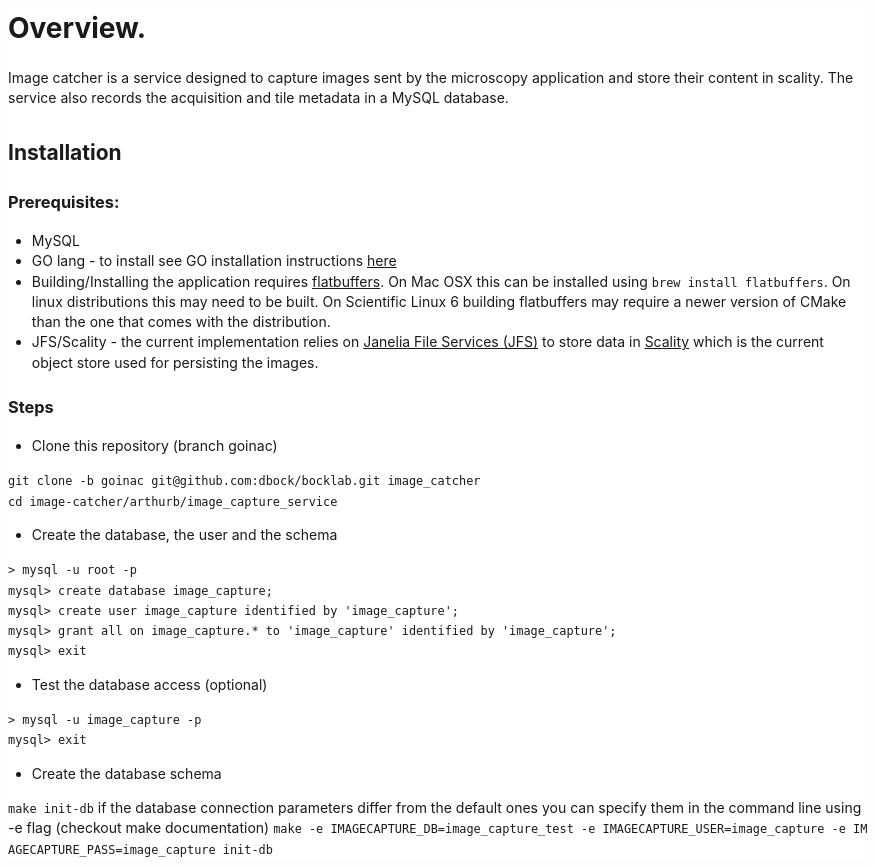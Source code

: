 # Overview.

Image catcher is a service designed to capture images sent by the microscopy application and store
their content in scality. The service also records the acquisition and tile metadata in a MySQL database.

## Installation

### Prerequisites:
* MySQL
* GO lang - to install see GO installation instructions [here](https://golang.org/doc/install)
* Building/Installing the application requires [flatbuffers](https://google.github.io/flatbuffers/). On Mac OSX
this can be installed using `brew install flatbuffers`. On linux distributions this may need to be built. On
Scientific Linux 6 building flatbuffers may require a newer version of CMake than the one that comes with the distribution.
* JFS/Scality - the current implementation relies on [Janelia File Services (JFS)](https://github.com/JaneliaSciComp/janelia-file-services.git) to store data in [Scality](http://www.scality.com/) which is the current
object store used for persisting the images.

### Steps

* Clone this repository (branch goinac)

```
git clone -b goinac git@github.com:dbock/bocklab.git image_catcher
cd image-catcher/arthurb/image_capture_service
```

* Create the database, the user and the schema

```
> mysql -u root -p
mysql> create database image_capture;
mysql> create user image_capture identified by 'image_capture';
mysql> grant all on image_capture.* to 'image_capture' identified by 'image_capture';
mysql> exit
```

* Test the database access (optional)

```
> mysql -u image_capture -p
mysql> exit
```

* Create the database schema

`
make init-db
`
if the database connection parameters differ from the default ones you can specify them in the command line using -e flag (checkout make documentation)
`
make -e IMAGECAPTURE_DB=image_capture_test -e IMAGECAPTURE_USER=image_capture -e IMAGECAPTURE_PASS=image_capture init-db
`
